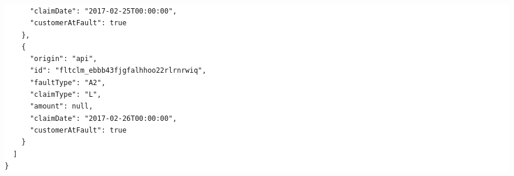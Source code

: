 ```
      "claimDate": "2017-02-25T00:00:00",
      "customerAtFault": true
    },
    {
      "origin": "api",
      "id": "fltclm_ebbb43fjgfalhhoo22rlrnrwiq",
      "faultType": "A2",
      "claimType": "L",
      "amount": null,
      "claimDate": "2017-02-26T00:00:00",
      "customerAtFault": true
    }
  ]
}
```
